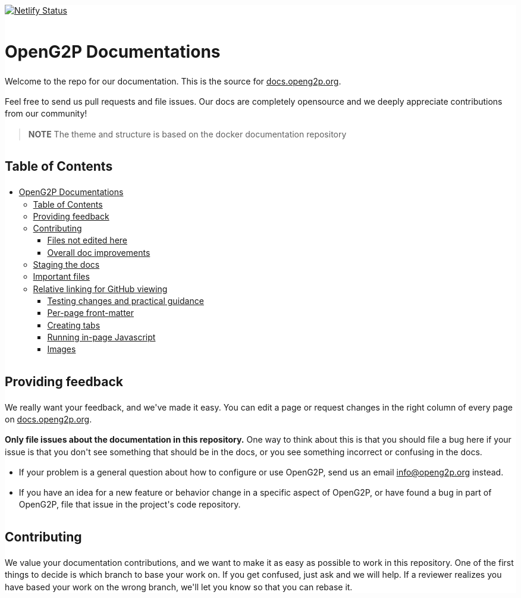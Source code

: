 [![Netlify Status](https://api.netlify.com/api/v1/badges/855363c3-6ef3-4dbf-ae6c-440fa27d76ec/deploy-status)](https://app.netlify.com/sites/openg2pdoc/deploys)

# OpenG2P Documentations

Welcome to the repo for our documentation. This is the source for
[docs.openg2p.org](https://docs.openg2p.org/).

Feel free to send us pull requests and file issues. Our docs are completely
opensource and we deeply appreciate contributions from our community!

> **NOTE** The theme and structure is based on the docker documentation repository

## Table of Contents

- [OpenG2P Documentations](#openg2p-documentations)
	- [Table of Contents](#table-of-contents)
	- [Providing feedback](#providing-feedback)
	- [Contributing](#contributing)
		- [Files not edited here](#files-not-edited-here)
		- [Overall doc improvements](#overall-doc-improvements)
	- [Staging the docs](#staging-the-docs)
	- [Important files](#important-files)
	- [Relative linking for GitHub viewing](#relative-linking-for-github-viewing)
		- [Testing changes and practical guidance](#testing-changes-and-practical-guidance)
		- [Per-page front-matter](#per-page-front-matter)
		- [Creating tabs](#creating-tabs)
		- [Running in-page Javascript](#running-in-page-javascript)
		- [Images](#images)


## Providing feedback

We really want your feedback, and we've made it easy. You can edit a page or
request changes in the right column of every page on
[docs.openg2p.org](https://docs.openg2p.org/).

**Only file issues about the documentation in this repository.** One way
to think about this is that you should file a bug here if your issue is that you
don't see something that should be in the docs, or you see something incorrect
or confusing in the docs.

- If your problem is a general question about how to configure or use OpenG2P,
  send us an email  [info@openg2p.org](mailto:info@openg2p.org) instead.

- If you have an idea for a new feature or behavior change in a specific aspect
  of OpenG2P, or have found a bug in part of OpenG2P, file that issue in
  the project's code repository.

## Contributing

We value your documentation contributions, and we want to make it as easy
as possible to work in this repository. One of the first things to decide is
which branch to base your work on. If you get confused, just ask and we will
help. If a reviewer realizes you have based your work on the wrong branch, we'll
let you know so that you can rebase it.
